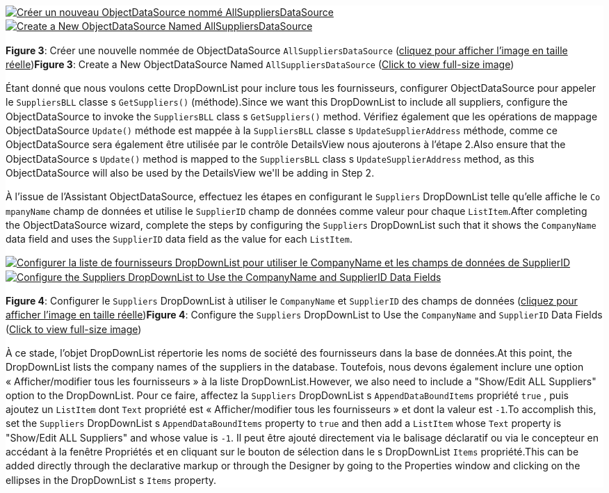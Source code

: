 <span data-ttu-id="45afd-135">[![Créer un nouveau ObjectDataSource nommé AllSuppliersDataSource](limiting-data-modification-functionality-based-on-the-user-cs/_static/image8.png)](limiting-data-modification-functionality-based-on-the-user-cs/_static/image7.png)</span><span class="sxs-lookup"><span data-stu-id="45afd-135">[![Create a New ObjectDataSource Named AllSuppliersDataSource](limiting-data-modification-functionality-based-on-the-user-cs/_static/image8.png)](limiting-data-modification-functionality-based-on-the-user-cs/_static/image7.png)</span></span>

<span data-ttu-id="45afd-136">**Figure 3**: Créer une nouvelle nommée de ObjectDataSource `AllSuppliersDataSource` ([cliquez pour afficher l’image en taille réelle](limiting-data-modification-functionality-based-on-the-user-cs/_static/image9.png))</span><span class="sxs-lookup"><span data-stu-id="45afd-136">**Figure 3**: Create a New ObjectDataSource Named `AllSuppliersDataSource` ([Click to view full-size image](limiting-data-modification-functionality-based-on-the-user-cs/_static/image9.png))</span></span>

<span data-ttu-id="45afd-137">Étant donné que nous voulons cette DropDownList pour inclure tous les fournisseurs, configurer ObjectDataSource pour appeler le `SuppliersBLL` classe s `GetSuppliers()` (méthode).</span><span class="sxs-lookup"><span data-stu-id="45afd-137">Since we want this DropDownList to include all suppliers, configure the ObjectDataSource to invoke the `SuppliersBLL` class s `GetSuppliers()` method.</span></span> <span data-ttu-id="45afd-138">Vérifiez également que les opérations de mappage ObjectDataSource `Update()` méthode est mappée à la `SuppliersBLL` classe s `UpdateSupplierAddress` méthode, comme ce ObjectDataSource sera également être utilisée par le contrôle DetailsView nous ajouterons à l’étape 2.</span><span class="sxs-lookup"><span data-stu-id="45afd-138">Also ensure that the ObjectDataSource s `Update()` method is mapped to the `SuppliersBLL` class s `UpdateSupplierAddress` method, as this ObjectDataSource will also be used by the DetailsView we'll be adding in Step 2.</span></span>

<span data-ttu-id="45afd-139">À l’issue de l’Assistant ObjectDataSource, effectuez les étapes en configurant le `Suppliers` DropDownList telle qu’elle affiche le `CompanyName` champ de données et utilise le `SupplierID` champ de données comme valeur pour chaque `ListItem`.</span><span class="sxs-lookup"><span data-stu-id="45afd-139">After completing the ObjectDataSource wizard, complete the steps by configuring the `Suppliers` DropDownList such that it shows the `CompanyName` data field and uses the `SupplierID` data field as the value for each `ListItem`.</span></span>

<span data-ttu-id="45afd-140">[![Configurer la liste de fournisseurs DropDownList pour utiliser le CompanyName et les champs de données de SupplierID](limiting-data-modification-functionality-based-on-the-user-cs/_static/image11.png)](limiting-data-modification-functionality-based-on-the-user-cs/_static/image10.png)</span><span class="sxs-lookup"><span data-stu-id="45afd-140">[![Configure the Suppliers DropDownList to Use the CompanyName and SupplierID Data Fields](limiting-data-modification-functionality-based-on-the-user-cs/_static/image11.png)](limiting-data-modification-functionality-based-on-the-user-cs/_static/image10.png)</span></span>

<span data-ttu-id="45afd-141">**Figure 4**: Configurer le `Suppliers` DropDownList à utiliser le `CompanyName` et `SupplierID` des champs de données ([cliquez pour afficher l’image en taille réelle](limiting-data-modification-functionality-based-on-the-user-cs/_static/image12.png))</span><span class="sxs-lookup"><span data-stu-id="45afd-141">**Figure 4**: Configure the `Suppliers` DropDownList to Use the `CompanyName` and `SupplierID` Data Fields ([Click to view full-size image](limiting-data-modification-functionality-based-on-the-user-cs/_static/image12.png))</span></span>

<span data-ttu-id="45afd-142">À ce stade, l’objet DropDownList répertorie les noms de société des fournisseurs dans la base de données.</span><span class="sxs-lookup"><span data-stu-id="45afd-142">At this point, the DropDownList lists the company names of the suppliers in the database.</span></span> <span data-ttu-id="45afd-143">Toutefois, nous devons également inclure une option « Afficher/modifier tous les fournisseurs » à la liste DropDownList.</span><span class="sxs-lookup"><span data-stu-id="45afd-143">However, we also need to include a "Show/Edit ALL Suppliers" option to the DropDownList.</span></span> <span data-ttu-id="45afd-144">Pour ce faire, affectez la `Suppliers` DropDownList s `AppendDataBoundItems` propriété `true` , puis ajoutez un `ListItem` dont `Text` propriété est « Afficher/modifier tous les fournisseurs » et dont la valeur est `-1`.</span><span class="sxs-lookup"><span data-stu-id="45afd-144">To accomplish this, set the `Suppliers` DropDownList s `AppendDataBoundItems` property to `true` and then add a `ListItem` whose `Text` property is "Show/Edit ALL Suppliers" and whose value is `-1`.</span></span> <span data-ttu-id="45afd-145">Il peut être ajouté directement via le balisage déclaratif ou via le concepteur en accédant à la fenêtre Propriétés et en cliquant sur le bouton de sélection dans le s DropDownList `Items` propriété.</span><span class="sxs-lookup"><span data-stu-id="45afd-145">This can be added directly through the declarative markup or through the Designer by going to the Properties window and clicking on the ellipses in the DropDownList s `Items` property.</span></span>
